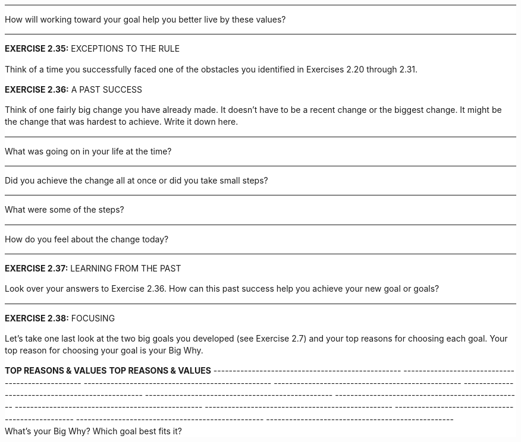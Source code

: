 -----------------------------------------------------------------------------------------------------------------------------------------------------------------------------------------------------------------------------------------------------------------------------------------------------------------------------------

How will working toward your goal help you better live by these values?

-----------------------------------------------------------------------------------------------------------------------------------------------------------------------------------------------------------------------------------------------------------------------------------------------------------------------------------





**EXERCISE 2.35:** EXCEPTIONS TO THE RULE

Think of a time you successfully faced one of the obstacles you identified in Exercises 2.20 through 2.31.





**EXERCISE 2.36:** A PAST SUCCESS

Think of one fairly big change you have already made. It doesn’t have to be a recent change or the biggest change. It might be the change that was hardest to achieve. Write it down here.

-------------------------------------------------------------------------------------------------------------------------------------------------------------------------------------------------------------------------------------

What was going on in your life at the time?

-------------------------------------------------------------------------------------------------------------------------------------------------------------------------------------------------------------------------------------

Did you achieve the change all at once or did you take small steps?

-------------------------------------------------------------------------------------------------------------------------------------------------------------------------------------------------------------------------------------

What were some of the steps?

-------------------------------------------------------------------------------------------------------------------------------------------------------------------------------------------------------------------------------------

How do you feel about the change today?

-------------------------------------------------------------------------------------------------------------------------------------------------------------------------------------------------------------------------------------





**EXERCISE 2.37:** LEARNING FROM THE PAST

Look over your answers to Exercise 2.36. How can this past success help you achieve your new goal or goals?

-----------------------------------------------------------------------------------------------------------------------------------------------------------------------------------------------------------------------------------------------------------------------------------------------------------------------------------------------------------------------------------------------------------------------------------------------------------------------------------------------





**EXERCISE 2.38:** FOCUSING

Let’s take one last look at the two big goals you developed \(see Exercise 2.7\) and your top reasons for choosing each goal. Your top reason for choosing your goal is your Big Why.


**TOP REASONS & VALUES** **TOP REASONS & VALUES**   ------------------------------------------------- -------------------------------------------------   ------------------------------------------------- -------------------------------------------------   ------------------------------------------------- -------------------------------------------------   ------------------------------------------------- -------------------------------------------------   ------------------------------------------------- -------------------------------------------------   ------------------------------------------------- -------------------------------------------------   
What’s your Big Why? Which goal best fits it?
